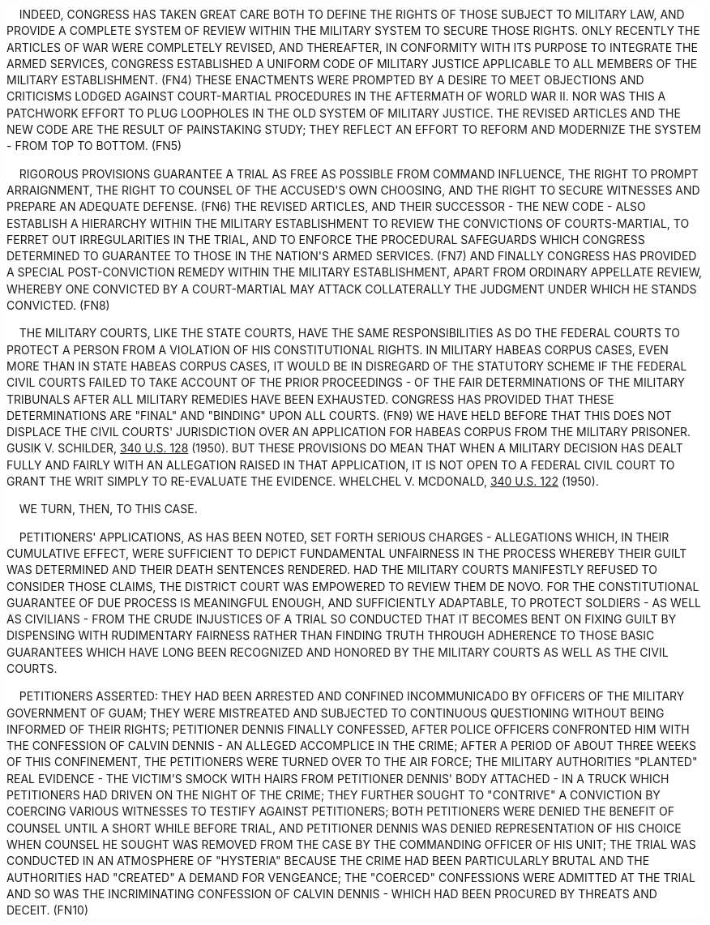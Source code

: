     INDEED, CONGRESS HAS TAKEN GREAT CARE BOTH TO DEFINE THE RIGHTS OF THOSE SUBJECT TO MILITARY LAW, AND PROVIDE A COMPLETE SYSTEM OF REVIEW WITHIN THE MILITARY SYSTEM TO SECURE THOSE RIGHTS.  ONLY RECENTLY THE ARTICLES OF WAR WERE COMPLETELY REVISED, AND THEREAFTER, IN CONFORMITY WITH ITS PURPOSE TO INTEGRATE THE ARMED SERVICES, CONGRESS ESTABLISHED A UNIFORM CODE OF MILITARY JUSTICE APPLICABLE TO ALL MEMBERS OF THE MILITARY ESTABLISHMENT.  (FN4)  THESE ENACTMENTS WERE PROMPTED BY A DESIRE TO MEET OBJECTIONS AND CRITICISMS LODGED AGAINST COURT-MARTIAL PROCEDURES IN THE AFTERMATH OF WORLD WAR II.  NOR WAS THIS A PATCHWORK EFFORT TO PLUG LOOPHOLES IN THE OLD SYSTEM OF MILITARY JUSTICE.  THE REVISED ARTICLES AND THE NEW CODE ARE THE RESULT OF PAINSTAKING STUDY; THEY REFLECT AN EFFORT TO REFORM AND MODERNIZE THE SYSTEM - FROM TOP TO BOTTOM.  (FN5)

    RIGOROUS PROVISIONS GUARANTEE A TRIAL AS FREE AS POSSIBLE FROM COMMAND INFLUENCE, THE RIGHT TO PROMPT ARRAIGNMENT, THE RIGHT TO COUNSEL OF THE ACCUSED'S OWN CHOOSING, AND THE RIGHT TO SECURE WITNESSES AND PREPARE AN ADEQUATE DEFENSE.  (FN6)  THE REVISED ARTICLES, AND THEIR SUCCESSOR - THE NEW CODE - ALSO ESTABLISH A HIERARCHY WITHIN THE MILITARY ESTABLISHMENT TO REVIEW THE CONVICTIONS OF COURTS-MARTIAL, TO FERRET OUT IRREGULARITIES IN THE TRIAL, AND TO ENFORCE THE PROCEDURAL SAFEGUARDS WHICH CONGRESS DETERMINED TO GUARANTEE TO THOSE IN THE NATION'S ARMED SERVICES.  (FN7)  AND FINALLY CONGRESS HAS PROVIDED A SPECIAL POST-CONVICTION REMEDY WITHIN THE MILITARY ESTABLISHMENT, APART FROM ORDINARY APPELLATE REVIEW, WHEREBY ONE CONVICTED BY A COURT-MARTIAL MAY ATTACK COLLATERALLY THE JUDGMENT UNDER WHICH HE STANDS CONVICTED.  (FN8)

    THE MILITARY COURTS, LIKE THE STATE COURTS, HAVE THE SAME RESPONSIBILITIES AS DO THE FEDERAL COURTS TO PROTECT A PERSON FROM A VIOLATION OF HIS CONSTITUTIONAL RIGHTS.  IN MILITARY HABEAS CORPUS CASES, EVEN MORE THAN IN STATE HABEAS CORPUS CASES, IT WOULD BE IN DISREGARD OF THE STATUTORY SCHEME IF THE FEDERAL CIVIL COURTS FAILED TO TAKE ACCOUNT OF THE PRIOR PROCEEDINGS - OF THE FAIR DETERMINATIONS OF THE MILITARY TRIBUNALS AFTER ALL MILITARY REMEDIES HAVE BEEN EXHAUSTED.  CONGRESS HAS PROVIDED THAT THESE DETERMINATIONS ARE "FINAL" AND "BINDING" UPON ALL COURTS.  (FN9)  WE HAVE HELD BEFORE THAT THIS DOES NOT DISPLACE THE CIVIL COURTS' JURISDICTION OVER AN APPLICATION FOR HABEAS CORPUS FROM THE MILITARY PRISONER.  GUSIK V. SCHILDER, [340 U.S. 128][/us/courts/scotus/usReporter/340/128] (1950).  BUT THESE PROVISIONS DO MEAN THAT WHEN A MILITARY DECISION HAS DEALT FULLY AND FAIRLY WITH AN ALLEGATION RAISED IN THAT APPLICATION, IT IS NOT OPEN TO A FEDERAL CIVIL COURT TO GRANT THE WRIT SIMPLY TO RE-EVALUATE THE EVIDENCE.  WHELCHEL V. MCDONALD, [340 U.S. 122][/us/courts/scotus/usReporter/340/122] (1950).

    WE TURN, THEN, TO THIS CASE.

    PETITIONERS' APPLICATIONS, AS HAS BEEN NOTED, SET FORTH SERIOUS CHARGES - ALLEGATIONS WHICH, IN THEIR CUMULATIVE EFFECT, WERE SUFFICIENT TO DEPICT FUNDAMENTAL UNFAIRNESS IN THE PROCESS WHEREBY THEIR GUILT WAS DETERMINED AND THEIR DEATH SENTENCES RENDERED.  HAD THE MILITARY COURTS MANIFESTLY REFUSED TO CONSIDER THOSE CLAIMS, THE DISTRICT COURT WAS EMPOWERED TO REVIEW THEM DE NOVO.  FOR THE CONSTITUTIONAL GUARANTEE OF DUE PROCESS IS MEANINGFUL ENOUGH, AND SUFFICIENTLY ADAPTABLE, TO PROTECT SOLDIERS - AS WELL AS CIVILIANS - FROM THE CRUDE INJUSTICES OF A TRIAL SO CONDUCTED THAT IT BECOMES BENT ON FIXING GUILT BY DISPENSING WITH RUDIMENTARY FAIRNESS RATHER THAN FINDING TRUTH THROUGH ADHERENCE TO THOSE BASIC GUARANTEES WHICH HAVE LONG BEEN RECOGNIZED AND HONORED BY THE MILITARY COURTS AS WELL AS THE CIVIL COURTS.

    PETITIONERS ASSERTED:  THEY HAD BEEN ARRESTED AND CONFINED INCOMMUNICADO BY OFFICERS OF THE MILITARY GOVERNMENT OF GUAM; THEY WERE MISTREATED AND SUBJECTED TO CONTINUOUS QUESTIONING WITHOUT BEING INFORMED OF THEIR RIGHTS; PETITIONER DENNIS FINALLY CONFESSED, AFTER POLICE OFFICERS CONFRONTED HIM WITH THE CONFESSION OF CALVIN DENNIS - AN ALLEGED ACCOMPLICE IN THE CRIME; AFTER A PERIOD OF ABOUT THREE WEEKS OF THIS CONFINEMENT, THE PETITIONERS WERE TURNED OVER TO THE AIR FORCE; THE MILITARY AUTHORITIES "PLANTED" REAL EVIDENCE - THE VICTIM'S SMOCK WITH HAIRS FROM PETITIONER DENNIS' BODY ATTACHED - IN A TRUCK WHICH PETITIONERS HAD DRIVEN ON THE NIGHT OF THE CRIME; THEY FURTHER SOUGHT TO "CONTRIVE" A CONVICTION BY COERCING VARIOUS WITNESSES TO TESTIFY AGAINST PETITIONERS; BOTH PETITIONERS WERE DENIED THE BENEFIT OF COUNSEL UNTIL A SHORT WHILE BEFORE TRIAL, AND PETITIONER DENNIS WAS DENIED REPRESENTATION OF HIS CHOICE WHEN COUNSEL HE SOUGHT WAS REMOVED FROM THE CASE BY THE COMMANDING OFFICER OF HIS UNIT; THE TRIAL WAS CONDUCTED IN AN ATMOSPHERE OF "HYSTERIA" BECAUSE THE CRIME HAD BEEN PARTICULARLY BRUTAL AND THE AUTHORITIES HAD "CREATED" A DEMAND FOR VENGEANCE; THE "COERCED" CONFESSIONS WERE ADMITTED AT THE TRIAL AND SO WAS THE INCRIMINATING CONFESSION OF CALVIN DENNIS - WHICH HAD BEEN PROCURED BY THREATS AND DECEIT.  (FN10)


[/us/courts/scotus/usReporter/346/137]: https://publicdocs.github.io/go/links?ns=uslm-x&ref=%2Fus%2Fcourts%2Fscotus%2FusReporter%2F346%2F137
[/us/stat/62/627]: https://publicdocs.github.io/go/links?ns=uslm&ref=%2Fus%2Fstat%2F62%2F627
[/us/courts/scotus/usReporter/344/903]: https://publicdocs.github.io/go/links?ns=uslm-x&ref=%2Fus%2Fcourts%2Fscotus%2FusReporter%2F344%2F903
[/us/courts/scotus/usReporter/344/903]: https://publicdocs.github.io/go/links?ns=uslm-x&ref=%2Fus%2Fcourts%2Fscotus%2FusReporter%2F344%2F903
[/us/courts/scotus/usReporter/339/103]: https://publicdocs.github.io/go/links?ns=uslm-x&ref=%2Fus%2Fcourts%2Fscotus%2FusReporter%2F339%2F103
[/us/courts/scotus/usReporter/340/128]: https://publicdocs.github.io/go/links?ns=uslm-x&ref=%2Fus%2Fcourts%2Fscotus%2FusReporter%2F340%2F128
[/us/courts/scotus/usReporter/340/122]: https://publicdocs.github.io/go/links?ns=uslm-x&ref=%2Fus%2Fcourts%2Fscotus%2FusReporter%2F340%2F122
[/us/usc/t28/s2241]: https://publicdocs.github.io/go/links?ns=uslm&ref=%2Fus%2Fusc%2Ft28%2Fs2241
[/us/courts/scotus/usReporter/327/1]: https://publicdocs.github.io/go/links?ns=uslm-x&ref=%2Fus%2Fcourts%2Fscotus%2FusReporter%2F327%2F1
[/us/courts/scotus/usReporter/179/126]: https://publicdocs.github.io/go/links?ns=uslm-x&ref=%2Fus%2Fcourts%2Fscotus%2FusReporter%2F179%2F126
[/us/courts/scotus/usReporter/219/296]: https://publicdocs.github.io/go/links?ns=uslm-x&ref=%2Fus%2Fcourts%2Fscotus%2FusReporter%2F219%2F296
[/us/courts/scotus/usReporter/317/1]: https://publicdocs.github.io/go/links?ns=uslm-x&ref=%2Fus%2Fcourts%2Fscotus%2FusReporter%2F317%2F1
[/us/courts/scotus/usReporter/137/147]: https://publicdocs.github.io/go/links?ns=uslm-x&ref=%2Fus%2Fcourts%2Fscotus%2FusReporter%2F137%2F147
[/us/courts/scotus/usReporter/339/103]: https://publicdocs.github.io/go/links?ns=uslm-x&ref=%2Fus%2Fcourts%2Fscotus%2FusReporter%2F339%2F103
[/us/stat/62/627]: https://publicdocs.github.io/go/links?ns=uslm&ref=%2Fus%2Fstat%2F62%2F627
[/us/stat/64/107]: https://publicdocs.github.io/go/links?ns=uslm&ref=%2Fus%2Fstat%2F64%2F107
[/us/stat/62/639]: https://publicdocs.github.io/go/links?ns=uslm&ref=%2Fus%2Fstat%2F62%2F639
[/us/courts/scotus/usReporter/340/128]: https://publicdocs.github.io/go/links?ns=uslm-x&ref=%2Fus%2Fcourts%2Fscotus%2FusReporter%2F340%2F128
[/us/stat/64/132]: https://publicdocs.github.io/go/links?ns=uslm&ref=%2Fus%2Fstat%2F64%2F132
[/us/stat/64/147]: https://publicdocs.github.io/go/links?ns=uslm&ref=%2Fus%2Fstat%2F64%2F147
[/us/courts/scotus/usReporter/339/103]: https://publicdocs.github.io/go/links?ns=uslm-x&ref=%2Fus%2Fcourts%2Fscotus%2FusReporter%2F339%2F103
[/us/courts/scotus/usReporter/318/332]: https://publicdocs.github.io/go/links?ns=uslm-x&ref=%2Fus%2Fcourts%2Fscotus%2FusReporter%2F318%2F332
[/us/courts/scotus/usReporter/342/55]: https://publicdocs.github.io/go/links?ns=uslm-x&ref=%2Fus%2Fcourts%2Fscotus%2FusReporter%2F342%2F55
[/us/stat/64/115]: https://publicdocs.github.io/go/links?ns=uslm&ref=%2Fus%2Fstat%2F64%2F115
[/us/courts/scotus/usReporter/137/147]: https://publicdocs.github.io/go/links?ns=uslm-x&ref=%2Fus%2Fcourts%2Fscotus%2FusReporter%2F137%2F147
[/us/courts/scotus/usReporter/339/103]: https://publicdocs.github.io/go/links?ns=uslm-x&ref=%2Fus%2Fcourts%2Fscotus%2FusReporter%2F339%2F103
[/us/stat/62/627]: https://publicdocs.github.io/go/links?ns=uslm&ref=%2Fus%2Fstat%2F62%2F627
[/us/stat/64/107]: https://publicdocs.github.io/go/links?ns=uslm&ref=%2Fus%2Fstat%2F64%2F107
[/us/courts/scotus/usReporter/332/174]: https://publicdocs.github.io/go/links?ns=uslm-x&ref=%2Fus%2Fcourts%2Fscotus%2FusReporter%2F332%2F174
[/us/courts/scotus/usReporter/251/146]: https://publicdocs.github.io/go/links?ns=uslm-x&ref=%2Fus%2Fcourts%2Fscotus%2FusReporter%2F251%2F146
[/us/stat/64/107]: https://publicdocs.github.io/go/links?ns=uslm&ref=%2Fus%2Fstat%2F64%2F107
[/us/stat/64/108]: https://publicdocs.github.io/go/links?ns=uslm&ref=%2Fus%2Fstat%2F64%2F108
[/us/usc/t50/s551]: https://publicdocs.github.io/go/links?ns=uslm&ref=%2Fus%2Fusc%2Ft50%2Fs551
[/us/courts/scotus/usReporter/339/103]: https://publicdocs.github.io/go/links?ns=uslm-x&ref=%2Fus%2Fcourts%2Fscotus%2FusReporter%2F339%2F103
[/us/courts/scotus/usReporter/340/122]: https://publicdocs.github.io/go/links?ns=uslm-x&ref=%2Fus%2Fcourts%2Fscotus%2FusReporter%2F340%2F122
[/us/courts/scotus/usReporter/340/128]: https://publicdocs.github.io/go/links?ns=uslm-x&ref=%2Fus%2Fcourts%2Fscotus%2FusReporter%2F340%2F128
[/us/courts/scotus/usReporter/317/1]: https://publicdocs.github.io/go/links?ns=uslm-x&ref=%2Fus%2Fcourts%2Fscotus%2FusReporter%2F317%2F1
[/us/courts/scotus/usReporter/336/684]: https://publicdocs.github.io/go/links?ns=uslm-x&ref=%2Fus%2Fcourts%2Fscotus%2FusReporter%2F336%2F684
[/us/courts/scotus/usReporter/261/86]: https://publicdocs.github.io/go/links?ns=uslm-x&ref=%2Fus%2Fcourts%2Fscotus%2FusReporter%2F261%2F86
[/us/courts/scotus/usReporter/304/458]: https://publicdocs.github.io/go/links?ns=uslm-x&ref=%2Fus%2Fcourts%2Fscotus%2FusReporter%2F304%2F458
[/us/courts/scotus/usReporter/312/275]: https://publicdocs.github.io/go/links?ns=uslm-x&ref=%2Fus%2Fcourts%2Fscotus%2FusReporter%2F312%2F275
[/us/courts/scotus/usReporter/317/213]: https://publicdocs.github.io/go/links?ns=uslm-x&ref=%2Fus%2Fcourts%2Fscotus%2FusReporter%2F317%2F213
[/us/courts/scotus/usReporter/332/708]: https://publicdocs.github.io/go/links?ns=uslm-x&ref=%2Fus%2Fcourts%2Fscotus%2FusReporter%2F332%2F708
[/us/courts/scotus/usReporter/338/49]: https://publicdocs.github.io/go/links?ns=uslm-x&ref=%2Fus%2Fcourts%2Fscotus%2FusReporter%2F338%2F49
[/us/courts/scotus/usReporter/322/596]: https://publicdocs.github.io/go/links?ns=uslm-x&ref=%2Fus%2Fcourts%2Fscotus%2FusReporter%2F322%2F596
[/us/courts/scotus/usReporter/314/219]: https://publicdocs.github.io/go/links?ns=uslm-x&ref=%2Fus%2Fcourts%2Fscotus%2FusReporter%2F314%2F219